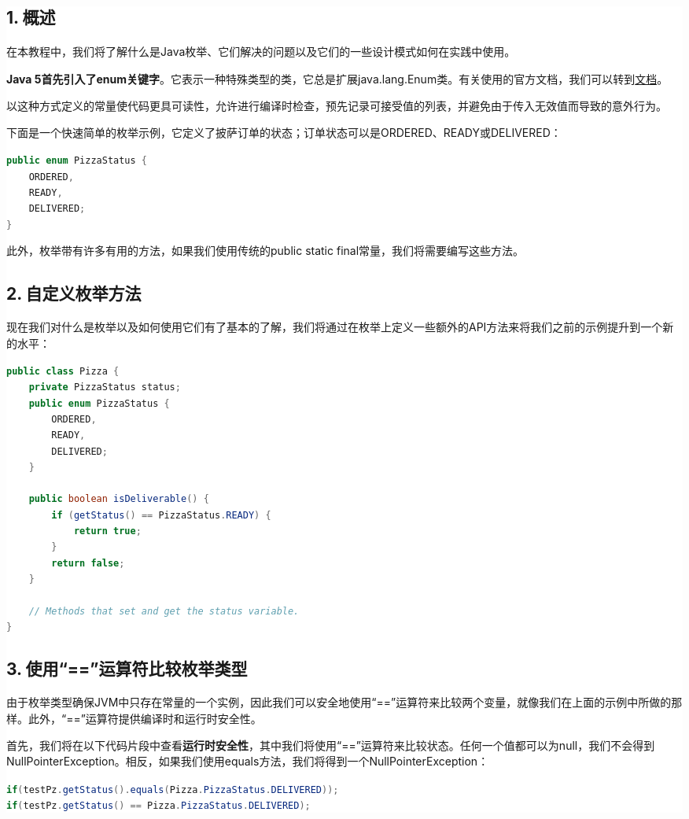 ## 1. 概述

在本教程中，我们将了解什么是Java枚举、它们解决的问题以及它们的一些设计模式如何在实践中使用。

**Java 5首先引入了enum关键字**。它表示一种特殊类型的类，它总是扩展java.lang.Enum类。有关使用的官方文档，我们可以转到[文档](https://docs.oracle.com/en/java/javase/11/docs/api/java.base/java/lang/Enum.html)。

以这种方式定义的常量使代码更具可读性，允许进行编译时检查，预先记录可接受值的列表，并避免由于传入无效值而导致的意外行为。

下面是一个快速简单的枚举示例，它定义了披萨订单的状态；订单状态可以是ORDERED、READY或DELIVERED：

```java
public enum PizzaStatus {
    ORDERED,
    READY,
    DELIVERED;
}
```

此外，枚举带有许多有用的方法，如果我们使用传统的public static final常量，我们将需要编写这些方法。

## 2. 自定义枚举方法

现在我们对什么是枚举以及如何使用它们有了基本的了解，我们将通过在枚举上定义一些额外的API方法来将我们之前的示例提升到一个新的水平：

```java
public class Pizza {
    private PizzaStatus status;
    public enum PizzaStatus {
        ORDERED,
        READY,
        DELIVERED;
    }

    public boolean isDeliverable() {
        if (getStatus() == PizzaStatus.READY) {
            return true;
        }
        return false;
    }

    // Methods that set and get the status variable.
}
```

## 3. 使用“==”运算符比较枚举类型

由于枚举类型确保JVM中只存在常量的一个实例，因此我们可以安全地使用“==”运算符来比较两个变量，就像我们在上面的示例中所做的那样。此外，“==”运算符提供编译时和运行时安全性。

首先，我们将在以下代码片段中查看**运行时安全性**，其中我们将使用“==”运算符来比较状态。任何一个值都可以为null，我们不会得到NullPointerException。相反，如果我们使用equals方法，我们将得到一个NullPointerException：

```java
if(testPz.getStatus().equals(Pizza.PizzaStatus.DELIVERED)); 
if(testPz.getStatus() == Pizza.PizzaStatus.DELIVERED);
```
